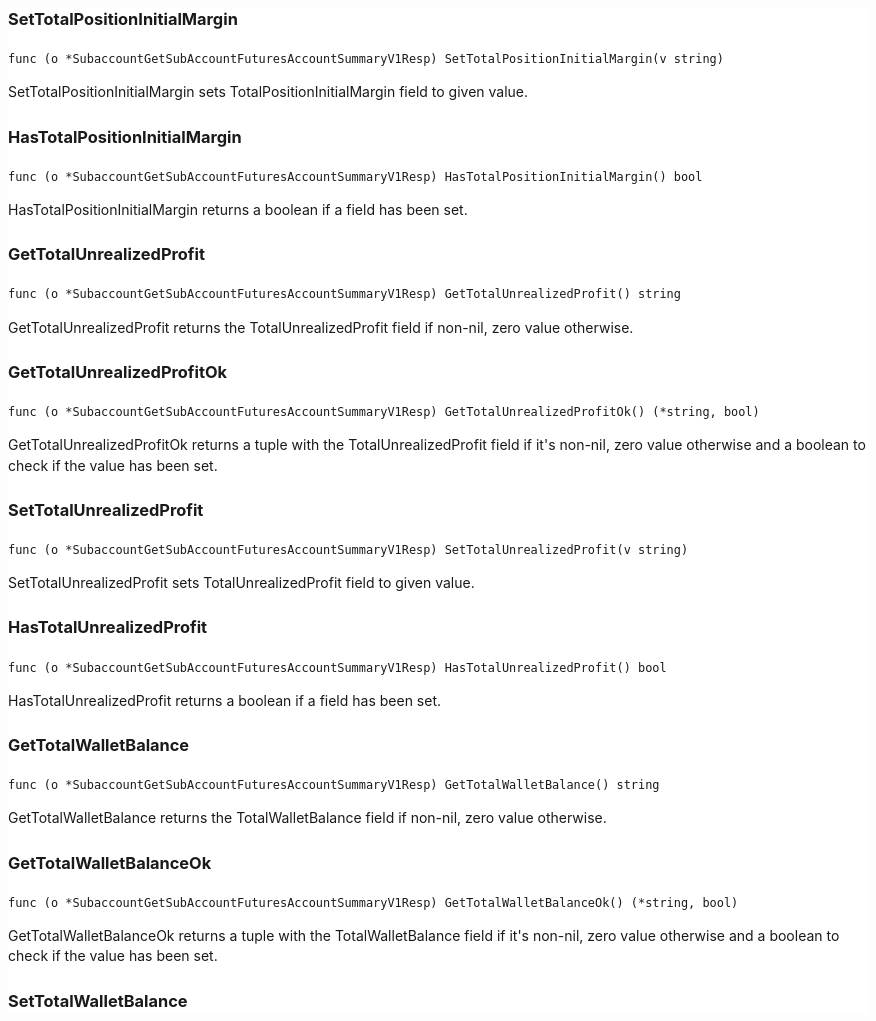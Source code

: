 ### SetTotalPositionInitialMargin

`func (o *SubaccountGetSubAccountFuturesAccountSummaryV1Resp) SetTotalPositionInitialMargin(v string)`

SetTotalPositionInitialMargin sets TotalPositionInitialMargin field to given value.

### HasTotalPositionInitialMargin

`func (o *SubaccountGetSubAccountFuturesAccountSummaryV1Resp) HasTotalPositionInitialMargin() bool`

HasTotalPositionInitialMargin returns a boolean if a field has been set.

### GetTotalUnrealizedProfit

`func (o *SubaccountGetSubAccountFuturesAccountSummaryV1Resp) GetTotalUnrealizedProfit() string`

GetTotalUnrealizedProfit returns the TotalUnrealizedProfit field if non-nil, zero value otherwise.

### GetTotalUnrealizedProfitOk

`func (o *SubaccountGetSubAccountFuturesAccountSummaryV1Resp) GetTotalUnrealizedProfitOk() (*string, bool)`

GetTotalUnrealizedProfitOk returns a tuple with the TotalUnrealizedProfit field if it's non-nil, zero value otherwise
and a boolean to check if the value has been set.

### SetTotalUnrealizedProfit

`func (o *SubaccountGetSubAccountFuturesAccountSummaryV1Resp) SetTotalUnrealizedProfit(v string)`

SetTotalUnrealizedProfit sets TotalUnrealizedProfit field to given value.

### HasTotalUnrealizedProfit

`func (o *SubaccountGetSubAccountFuturesAccountSummaryV1Resp) HasTotalUnrealizedProfit() bool`

HasTotalUnrealizedProfit returns a boolean if a field has been set.

### GetTotalWalletBalance

`func (o *SubaccountGetSubAccountFuturesAccountSummaryV1Resp) GetTotalWalletBalance() string`

GetTotalWalletBalance returns the TotalWalletBalance field if non-nil, zero value otherwise.

### GetTotalWalletBalanceOk

`func (o *SubaccountGetSubAccountFuturesAccountSummaryV1Resp) GetTotalWalletBalanceOk() (*string, bool)`

GetTotalWalletBalanceOk returns a tuple with the TotalWalletBalance field if it's non-nil, zero value otherwise
and a boolean to check if the value has been set.

### SetTotalWalletBalance
